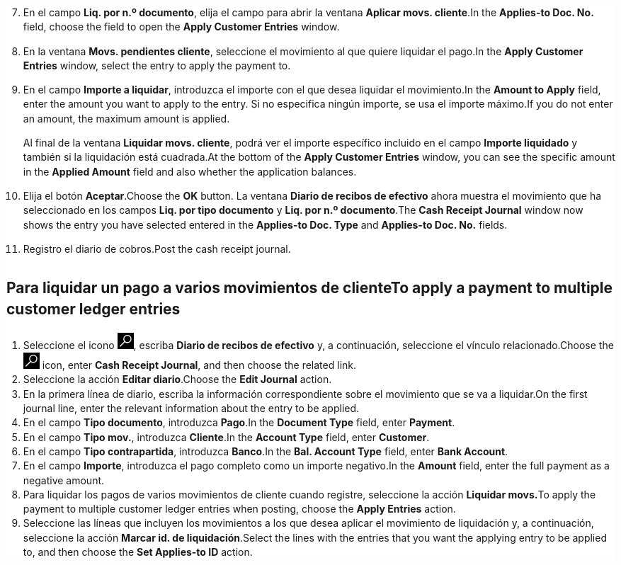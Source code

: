 7. <span data-ttu-id="822f7-143">En el campo **Liq. por n.º documento**, elija el campo para abrir la ventana **Aplicar movs. cliente**.</span><span class="sxs-lookup"><span data-stu-id="822f7-143">In the **Applies-to Doc. No.** field, choose the field to open the **Apply Customer Entries** window.</span></span>
8. <span data-ttu-id="822f7-144">En la ventana **Movs. pendientes cliente**, seleccione el movimiento al que quiere liquidar el pago.</span><span class="sxs-lookup"><span data-stu-id="822f7-144">In the **Apply Customer Entries** window, select the entry to apply the payment to.</span></span>
9. <span data-ttu-id="822f7-145">En el campo **Importe a liquidar**, introduzca el importe con el que desea liquidar el movimiento.</span><span class="sxs-lookup"><span data-stu-id="822f7-145">In the **Amount to Apply** field, enter the amount you want to apply to the entry.</span></span> <span data-ttu-id="822f7-146">Si no especifica ningún importe, se usa el importe máximo.</span><span class="sxs-lookup"><span data-stu-id="822f7-146">If you do not enter an amount, the maximum amount is applied.</span></span>

    <span data-ttu-id="822f7-147">Al final de la ventana **Liquidar movs. cliente**, podrá ver el importe específico incluido en el campo **Importe liquidado** y también si la liquidación está cuadrada.</span><span class="sxs-lookup"><span data-stu-id="822f7-147">At the bottom of the **Apply Customer Entries** window, you can see the specific amount in the **Applied Amount** field and also whether the application balances.</span></span>  
10. <span data-ttu-id="822f7-148">Elija el botón **Aceptar**.</span><span class="sxs-lookup"><span data-stu-id="822f7-148">Choose the **OK** button.</span></span> <span data-ttu-id="822f7-149">La ventana **Diario de recibos de efectivo** ahora muestra el movimiento que ha seleccionado en los campos **Liq. por tipo documento** y **Liq. por n.º documento**.</span><span class="sxs-lookup"><span data-stu-id="822f7-149">The **Cash Receipt Journal** window now shows the entry you have selected entered in the **Applies-to Doc. Type** and **Applies-to Doc. No.** fields.</span></span>
11. <span data-ttu-id="822f7-150">Registro el diario de cobros.</span><span class="sxs-lookup"><span data-stu-id="822f7-150">Post the cash receipt journal.</span></span>

## <a name="to-apply-a-payment-to-multiple-customer-ledger-entries"></a><span data-ttu-id="822f7-151">Para liquidar un pago a varios movimientos de cliente</span><span class="sxs-lookup"><span data-stu-id="822f7-151">To apply a payment to multiple customer ledger entries</span></span>
1. <span data-ttu-id="822f7-152">Seleccione el icono ![Buscar página o informe](media/ui-search/search_small.png "icono Buscar página o informe"), escriba **Diario de recibos de efectivo** y, a continuación, seleccione el vínculo relacionado.</span><span class="sxs-lookup"><span data-stu-id="822f7-152">Choose the ![Search for Page or Report](media/ui-search/search_small.png "Search for Page or Report icon") icon, enter **Cash Receipt Journal**, and then choose the related link.</span></span>
2. <span data-ttu-id="822f7-153">Seleccione la acción **Editar diario**.</span><span class="sxs-lookup"><span data-stu-id="822f7-153">Choose the **Edit Journal** action.</span></span>
3. <span data-ttu-id="822f7-154">En la primera línea de diario, escriba la información correspondiente sobre el movimiento que se va a liquidar.</span><span class="sxs-lookup"><span data-stu-id="822f7-154">On the first journal line, enter the relevant information about the entry to be applied.</span></span>
4. <span data-ttu-id="822f7-155">En el campo **Tipo documento**, introduzca **Pago**.</span><span class="sxs-lookup"><span data-stu-id="822f7-155">In the **Document Type** field, enter **Payment**.</span></span>
5. <span data-ttu-id="822f7-156">En el campo **Tipo mov.**, introduzca **Cliente**.</span><span class="sxs-lookup"><span data-stu-id="822f7-156">In the **Account Type** field, enter **Customer**.</span></span>
6. <span data-ttu-id="822f7-157">En el campo **Tipo contrapartida**, introduzca **Banco**.</span><span class="sxs-lookup"><span data-stu-id="822f7-157">In the **Bal. Account Type** field, enter **Bank Account**.</span></span>
7. <span data-ttu-id="822f7-158">En el campo **Importe**, introduzca el pago completo como un importe negativo.</span><span class="sxs-lookup"><span data-stu-id="822f7-158">In the **Amount** field, enter the full payment as a negative amount.</span></span>
8. <span data-ttu-id="822f7-159">Para liquidar los pagos de varios movimientos de cliente cuando registre, seleccione la acción **Liquidar movs.**</span><span class="sxs-lookup"><span data-stu-id="822f7-159">To apply the payment to multiple customer ledger entries when posting, choose the **Apply Entries** action.</span></span>  
9. <span data-ttu-id="822f7-160">Seleccione las líneas que incluyen los movimientos a los que desea aplicar el movimiento de liquidación y, a continuación, seleccione la acción **Marcar id. de liquidación**.</span><span class="sxs-lookup"><span data-stu-id="822f7-160">Select the lines with the entries that you want the applying entry to be applied to, and then choose the **Set Applies-to ID** action.</span></span>  